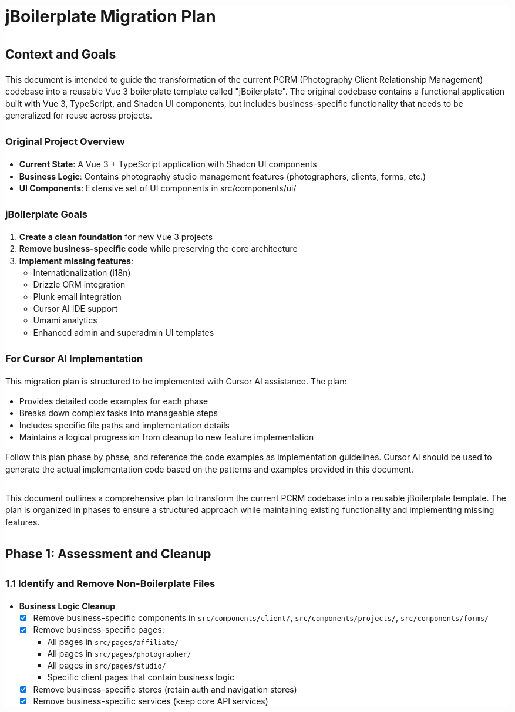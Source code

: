 # jBoilerplate Migration Plan

## Context and Goals

This document is intended to guide the transformation of the current PCRM (Photography Client Relationship Management) codebase into a reusable Vue 3 boilerplate template called "jBoilerplate". The original codebase contains a functional application built with Vue 3, TypeScript, and Shadcn UI components, but includes business-specific functionality that needs to be generalized for reuse across projects.

### Original Project Overview
- **Current State**: A Vue 3 + TypeScript application with Shadcn UI components
- **Business Logic**: Contains photography studio management features (photographers, clients, forms, etc.)
- **UI Components**: Extensive set of UI components in src/components/ui/

### jBoilerplate Goals
1. **Create a clean foundation** for new Vue 3 projects
2. **Remove business-specific code** while preserving the core architecture
3. **Implement missing features**:
   - Internationalization (i18n)
   - Drizzle ORM integration
   - Plunk email integration
   - Cursor AI IDE support
   - Umami analytics
   - Enhanced admin and superadmin UI templates

### For Cursor AI Implementation
This migration plan is structured to be implemented with Cursor AI assistance. The plan:
- Provides detailed code examples for each phase
- Breaks down complex tasks into manageable steps
- Includes specific file paths and implementation details
- Maintains a logical progression from cleanup to new feature implementation

Follow this plan phase by phase, and reference the code examples as implementation guidelines. Cursor AI should be used to generate the actual implementation code based on the patterns and examples provided in this document.

---

This document outlines a comprehensive plan to transform the current PCRM codebase into a reusable jBoilerplate template. The plan is organized in phases to ensure a structured approach while maintaining existing functionality and implementing missing features.

## Phase 1: Assessment and Cleanup

### 1.1 Identify and Remove Non-Boilerplate Files

- **Business Logic Cleanup**
  - [x] Remove business-specific components in `src/components/client/`, `src/components/projects/`, `src/components/forms/`
  - [x] Remove business-specific pages:
    - All pages in `src/pages/affiliate/`
    - All pages in `src/pages/photographer/`
    - All pages in `src/pages/studio/`
    - Specific client pages that contain business logic
  - [x] Remove business-specific stores (retain auth and navigation stores)
  - [x] Remove business-specific services (keep core API services)
